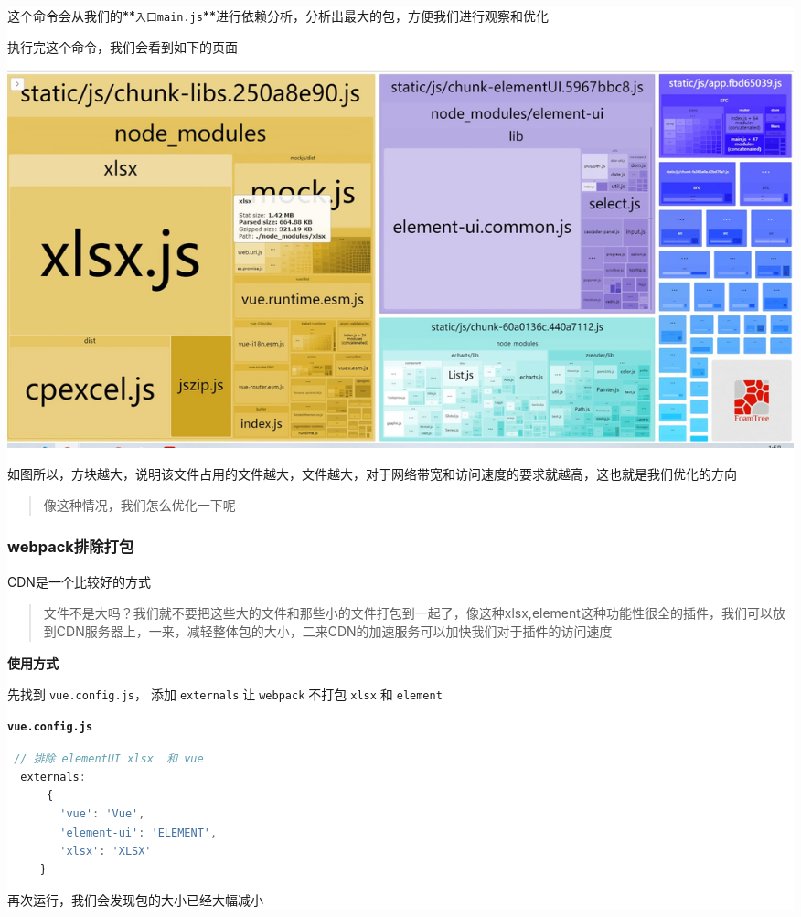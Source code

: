 这个命令会从我们的**`入口main.js`**进行依赖分析，分析出最大的包，方便我们进行观察和优化

执行完这个命令，我们会看到如下的页面

![image-20200804015849396](assets/image-20200804015849396.jpg)

如图所以，方块越大，说明该文件占用的文件越大，文件越大，对于网络带宽和访问速度的要求就越高，这也就是我们优化的方向

> 像这种情况，我们怎么优化一下呢

### webpack排除打包

CDN是一个比较好的方式

> 文件不是大吗？我们就不要把这些大的文件和那些小的文件打包到一起了，像这种xlsx,element这种功能性很全的插件，我们可以放到CDN服务器上，一来，减轻整体包的大小，二来CDN的加速服务可以加快我们对于插件的访问速度

**使用方式**

先找到 `vue.config.js`， 添加 `externals` 让 `webpack` 不打包 `xlsx` 和 `element`   

**`vue.config.js`**

```js
 // 排除 elementUI xlsx  和 vue 
  externals:
      {
        'vue': 'Vue',
        'element-ui': 'ELEMENT',
        'xlsx': 'XLSX'
     }
```

再次运行，我们会发现包的大小已经大幅减小
